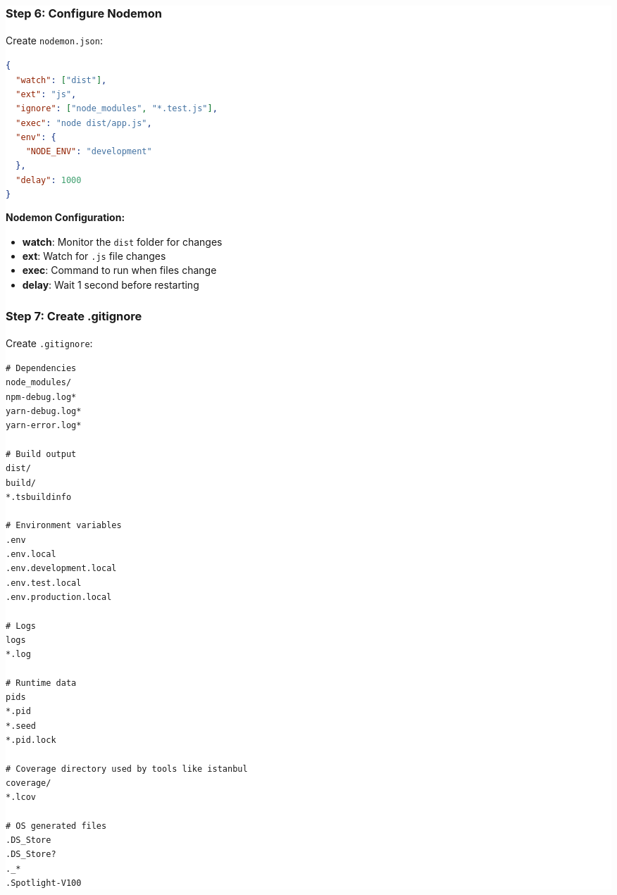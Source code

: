 ### Step 6: Configure Nodemon

Create `nodemon.json`:

```json
{
  "watch": ["dist"],
  "ext": "js",
  "ignore": ["node_modules", "*.test.js"],
  "exec": "node dist/app.js",
  "env": {
    "NODE_ENV": "development"
  },
  "delay": 1000
}
```

**Nodemon Configuration:**

- **watch**: Monitor the `dist` folder for changes
- **ext**: Watch for `.js` file changes
- **exec**: Command to run when files change
- **delay**: Wait 1 second before restarting

### Step 7: Create .gitignore

Create `.gitignore`:

```
# Dependencies
node_modules/
npm-debug.log*
yarn-debug.log*
yarn-error.log*

# Build output
dist/
build/
*.tsbuildinfo

# Environment variables
.env
.env.local
.env.development.local
.env.test.local
.env.production.local

# Logs
logs
*.log

# Runtime data
pids
*.pid
*.seed
*.pid.lock

# Coverage directory used by tools like istanbul
coverage/
*.lcov

# OS generated files
.DS_Store
.DS_Store?
._*
.Spotlight-V100
```